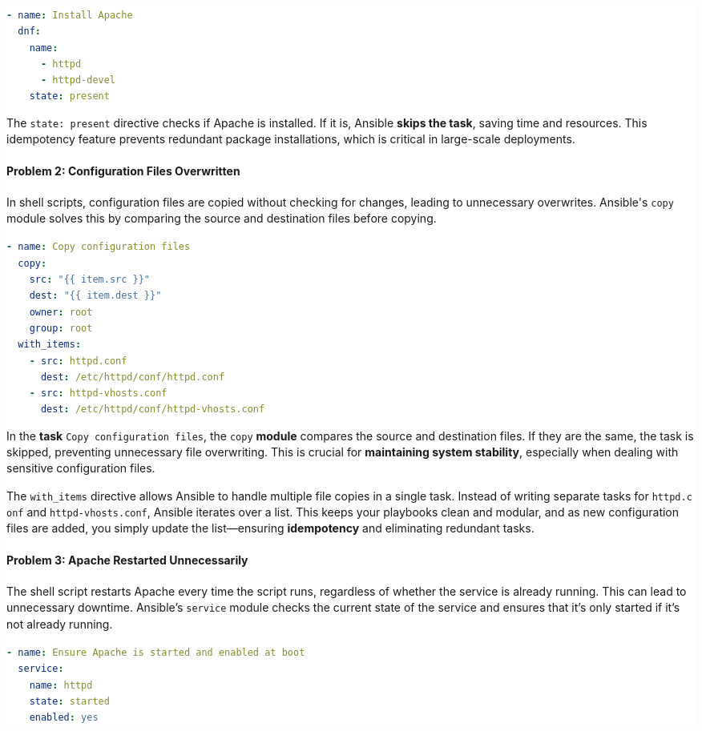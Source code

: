 ```yaml
- name: Install Apache
  dnf:
    name:
      - httpd
      - httpd-devel
    state: present
```

The `state: present` directive checks if Apache is installed. If it is, Ansible **skips the task**, saving time and resources. This idempotency feature prevents redundant package installations, which is critical in large-scale deployments.

#### Problem 2: Configuration Files Overwritten

In shell scripts, configuration files are copied without checking for changes, leading to unnecessary overwrites. Ansible's `copy` module solves this by comparing the source and destination files before copying.

```yaml
- name: Copy configuration files
  copy:
    src: "{{ item.src }}"
    dest: "{{ item.dest }}"
    owner: root
    group: root
  with_items:
    - src: httpd.conf
      dest: /etc/httpd/conf/httpd.conf
    - src: httpd-vhosts.conf
      dest: /etc/httpd/conf/httpd-vhosts.conf
```

In the **task** `Copy configuration files`, the `copy` **module** compares the source and destination files. If they are the same, the task is skipped, preventing unnecessary file overwriting. This is crucial for **maintaining system stability**, especially when dealing with sensitive configuration files.

The `with_items` directive allows Ansible to handle multiple file copies in a single task. Instead of writing separate tasks for `httpd.conf` and `httpd-vhosts.conf`, Ansible iterates over a list. This keeps your playbooks clean and modular, and as new configuration files are added, you simply update the list—ensuring **idempotency** and eliminating redundant tasks.

#### Problem 3: Apache Restarted Unnecessarily

The shell script restarts Apache every time the script runs, regardless of whether the service is already running. This can lead to unnecessary downtime. Ansible’s `service` module checks the current state of the service and ensures that it’s only started if it’s not already running.

```yaml
- name: Ensure Apache is started and enabled at boot
  service:
    name: httpd
    state: started
    enabled: yes
```
